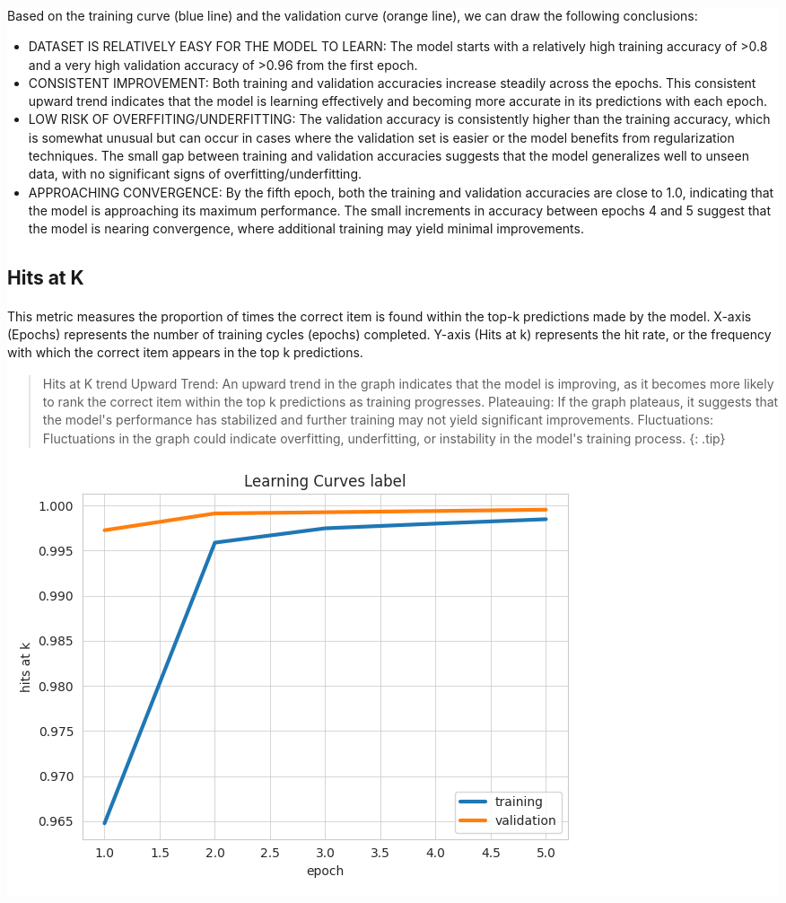 Based on the training curve (blue line) and the validation curve (orange line), we can draw the following conclusions:

- DATASET IS RELATIVELY EASY FOR THE MODEL TO LEARN:
    The model starts with a relatively high training accuracy of >0.8 and a very high validation accuracy of >0.96 from the first epoch.
- CONSISTENT IMPROVEMENT:
    Both training and validation accuracies increase steadily across the epochs. This consistent upward trend indicates that the model is learning effectively and becoming more accurate in its predictions with each epoch.
- LOW RISK OF OVERFFITING/UNDERFITTING:
    The validation accuracy is consistently higher than the training accuracy, which is somewhat unusual but can occur in cases where the validation set is easier or the model benefits from regularization techniques. The small gap between training and validation accuracies suggests that the model generalizes well to unseen data, with no significant signs of overfitting/underfitting.
- APPROACHING CONVERGENCE:
    By the fifth epoch, both the training and validation accuracies are close to 1.0, indicating that the model is approaching its maximum performance. The small increments in accuracy between epochs 4 and 5 suggest that the model is nearing convergence, where additional training may yield minimal improvements.

## Hits at K

This metric measures the proportion of times the correct item is found within the top-k predictions made by the model. X-axis (Epochs) represents the number of training cycles (epochs) completed. Y-axis (Hits at k) represents the hit rate, or the frequency with which the correct item appears in the top k predictions.

> <tip-title>Hits at K trend</tip-title>
> Upward Trend: An upward trend in the graph indicates that the model is improving, as it becomes more likely to rank the correct item within the top k predictions as training progresses. Plateauing: If the graph plateaus, it suggests that the model's performance has stabilized and further training may not yield significant improvements. Fluctuations: Fluctuations in the graph could indicate overfitting, underfitting, or instability in the model's training process.
{: .tip}

![alt](../../images/galaxy-ludwig/learning_curves_label_hits_at_k.png "Hits at K metric across different epochs. The Hits at K metric evaluates the proportion of times the correct item is found within the top K predictions made by the model.")
